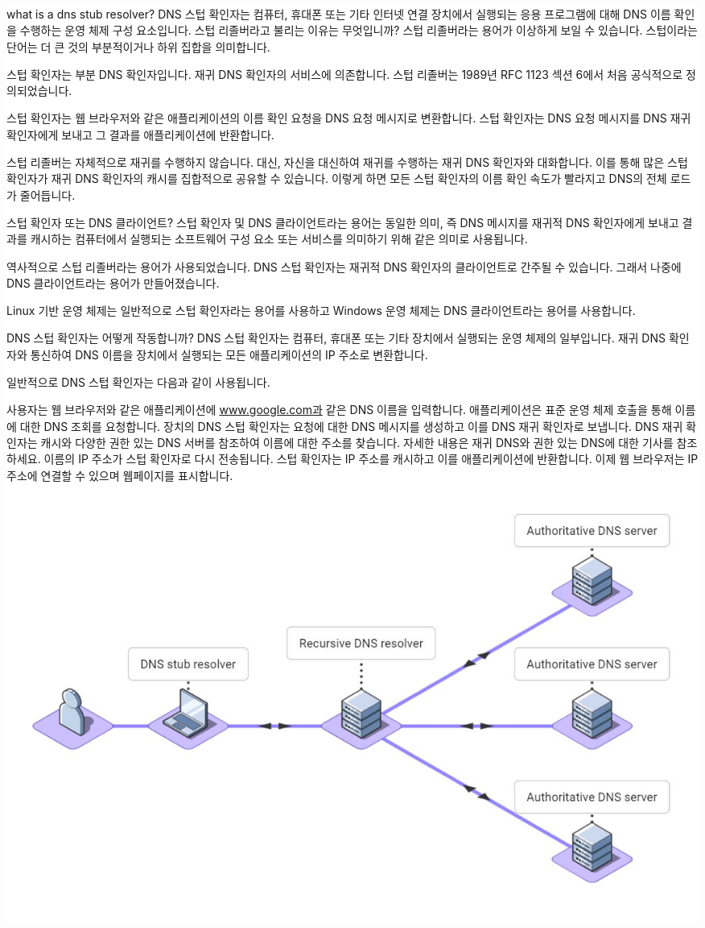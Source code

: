 what is a dns stub resolver?
DNS 스텁 확인자는 컴퓨터, 휴대폰 또는 기타 인터넷 연결 장치에서 실행되는 응용 프로그램에 대해 DNS 이름 확인을 수행하는 운영 체제 구성 요소입니다.
스텁 리졸버라고 불리는 이유는 무엇입니까?
스텁 리졸버라는 용어가 이상하게 보일 수 있습니다. 스텁이라는 단어는 더 큰 것의 부분적이거나 하위 집합을 의미합니다.

스텁 확인자는 부분 DNS 확인자입니다. 재귀 DNS 확인자의 서비스에 의존합니다. 스텁 리졸버는 1989년 RFC 1123 섹션 6에서 처음 공식적으로 정의되었습니다.

스텁 확인자는 웹 브라우저와 같은 애플리케이션의 이름 확인 요청을 DNS 요청 메시지로 변환합니다. 스텁 확인자는 DNS 요청 메시지를 DNS 재귀 확인자에게 보내고 그 결과를 애플리케이션에 반환합니다.

스텁 리졸버는 자체적으로 재귀를 수행하지 않습니다. 대신, 자신을 대신하여 재귀를 수행하는 재귀 DNS 확인자와 대화합니다. 이를 통해 많은 스텁 확인자가 재귀 DNS 확인자의 캐시를 집합적으로 공유할 수 있습니다. 이렇게 하면 모든 스텁 확인자의 이름 확인 속도가 빨라지고 DNS의 전체 로드가 줄어듭니다.

스텁 확인자 또는 DNS 클라이언트?
스텁 확인자 및 DNS 클라이언트라는 용어는 동일한 의미, 즉 DNS 메시지를 재귀적 DNS 확인자에게 보내고 결과를 캐시하는 컴퓨터에서 실행되는 소프트웨어 구성 요소 또는 서비스를 의미하기 위해 같은 의미로 사용됩니다.

역사적으로 스텁 리졸버라는 용어가 사용되었습니다. DNS 스텁 확인자는 재귀적 DNS 확인자의 클라이언트로 간주될 수 있습니다. 그래서 나중에 DNS 클라이언트라는 용어가 만들어졌습니다.

Linux 기반 운영 체제는 일반적으로 스텁 확인자라는 용어를 사용하고 Windows 운영 체제는 DNS 클라이언트라는 용어를 사용합니다.

DNS 스텁 확인자는 어떻게 작동합니까?
DNS 스텁 확인자는 컴퓨터, 휴대폰 또는 기타 장치에서 실행되는 운영 체제의 일부입니다. 재귀 DNS 확인자와 통신하여 DNS 이름을 장치에서 실행되는 모든 애플리케이션의 IP 주소로 변환합니다.

일반적으로 DNS 스텁 확인자는 다음과 같이 사용됩니다.

사용자는 웹 브라우저와 같은 애플리케이션에 www.google.com과 같은 DNS 이름을 입력합니다.
애플리케이션은 표준 운영 체제 호출을 통해 이름에 대한 DNS 조회를 요청합니다.
장치의 DNS 스텁 확인자는 요청에 대한 DNS 메시지를 생성하고 이를 DNS 재귀 확인자로 보냅니다.
DNS 재귀 확인자는 캐시와 다양한 권한 있는 DNS 서버를 참조하여 이름에 대한 주소를 찾습니다. 자세한 내용은 재귀 DNS와 권한 있는 DNS에 대한 기사를 참조하세요.
이름의 IP 주소가 스텁 확인자로 다시 전송됩니다. 스텁 확인자는 IP 주소를 캐시하고 이를 애플리케이션에 반환합니다.
이제 웹 브라우저는 IP 주소에 연결할 수 있으며 웹페이지를 표시합니다.
![alt dns image](image-3.png)
